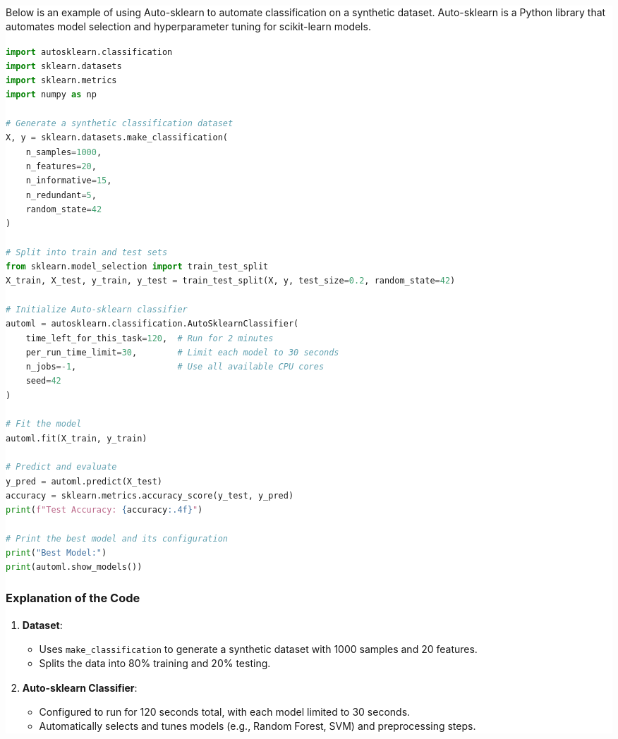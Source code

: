 Below is an example of using Auto-sklearn to automate classification on a synthetic dataset. Auto-sklearn is a Python library that automates model selection and hyperparameter tuning for scikit-learn models.

```python
import autosklearn.classification
import sklearn.datasets
import sklearn.metrics
import numpy as np

# Generate a synthetic classification dataset
X, y = sklearn.datasets.make_classification(
    n_samples=1000,
    n_features=20,
    n_informative=15,
    n_redundant=5,
    random_state=42
)

# Split into train and test sets
from sklearn.model_selection import train_test_split
X_train, X_test, y_train, y_test = train_test_split(X, y, test_size=0.2, random_state=42)

# Initialize Auto-sklearn classifier
automl = autosklearn.classification.AutoSklearnClassifier(
    time_left_for_this_task=120,  # Run for 2 minutes
    per_run_time_limit=30,        # Limit each model to 30 seconds
    n_jobs=-1,                    # Use all available CPU cores
    seed=42
)

# Fit the model
automl.fit(X_train, y_train)

# Predict and evaluate
y_pred = automl.predict(X_test)
accuracy = sklearn.metrics.accuracy_score(y_test, y_pred)
print(f"Test Accuracy: {accuracy:.4f}")

# Print the best model and its configuration
print("Best Model:")
print(automl.show_models())
```

### Explanation of the Code

1. **Dataset**:
   - Uses `make_classification` to generate a synthetic dataset with 1000 samples and 20 features.
   - Splits the data into 80% training and 20% testing.

2. **Auto-sklearn Classifier**:
   - Configured to run for 120 seconds total, with each model limited to 30 seconds.
   - Automatically selects and tunes models (e.g., Random Forest, SVM) and preprocessing steps.
